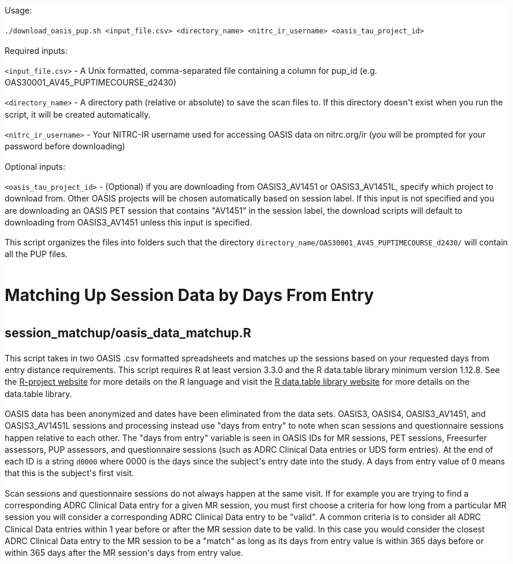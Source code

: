
Usage: 
```
./download_oasis_pup.sh <input_file.csv> <directory_name> <nitrc_ir_username> <oasis_tau_project_id>
```

Required inputs:

`<input_file.csv>` - A Unix formatted, comma-separated file containing a column for pup_id (e.g. OAS30001_AV45_PUPTIMECOURSE_d2430)

`<directory_name>` - A directory path (relative or absolute) to save the scan files to. If this directory doesn't exist when you run the script, it will be created automatically.

`<nitrc_ir_username>` - Your NITRC-IR username used for accessing OASIS data on nitrc.org/ir (you will be prompted for your password before downloading)

Optional inputs:

`<oasis_tau_project_id>` - (Optional) if you are downloading from OASIS3_AV1451 or OASIS3_AV1451L, specify which project to download from. Other OASIS projects will be chosen automatically based on session label. If this input is not specified and you are downloading an OASIS PET session that contains "AV1451" in the session label, the download scripts will default to downloading from OASIS3_AV1451 unless this input is specified. 


This script organizes the files into folders such that the directory `directory_name/OAS30001_AV45_PUPTIMECOURSE_d2430/` will contain all the PUP files. 


# Matching Up Session Data by Days From Entry

## session_matchup/oasis_data_matchup.R 

This script takes in two OASIS .csv formatted spreadsheets and matches up the sessions based on your requested days from entry distance requirements. This script requires R at least version 3.3.0 and the R data.table library minimum version 1.12.8. See the [R-project website](https://www.r-project.org/) for more details on the R language and visit the [R data.table library website](https://rdatatable.gitlab.io/data.table/) for more details on the data.table library. 

OASIS data has been anonymized and dates have been eliminated from the data sets. OASIS3, OASIS4, OASIS3_AV1451, and OASIS3_AV1451L sessions and processing instead use "days from entry" to note when scan sessions and questionnaire sessions happen relative to each other. The "days from entry" variable is seen in OASIS IDs for MR sessions, PET sessions, Freesurfer assessors, PUP assessors, and questionnaire sessions (such as ADRC Clinical Data entries or UDS form entries). At the end of each ID is a string `d0000` where 0000 is the days since the subject's entry date into the study. A days from entry value of 0 means that this is the subject's first visit.

Scan sessions and questionnaire sessions do not always happen at the same visit. If for example you are trying to find a corresponding ADRC Clinical Data entry for a given MR session, you must first choose a criteria for how long from a particular MR session you will consider a corresponding ADRC Clinical Data entry to be "valid". A common criteria is to consider all ADRC Clinical Data entries within 1 year before or after the MR session date to be valid. In this case you would consider the closest ADRC Clinical Data entry to the MR session to be a "match" as long as its days from entry value is within 365 days before or within 365 days after the MR session's days from entry value. 
